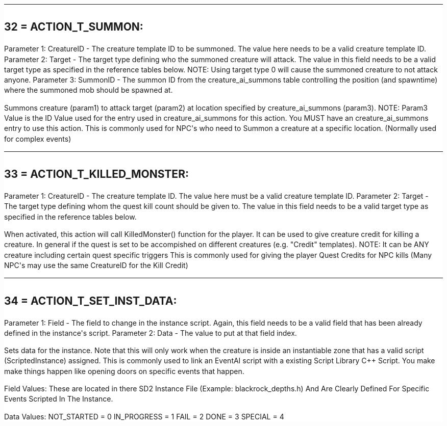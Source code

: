 ---------------------
32 = ACTION_T_SUMMON:
---------------------
Parameter 1: CreatureID - The creature template ID to be summoned. The value here needs to be a valid creature template ID.
Parameter 2: Target - The target type defining who the summoned creature will attack. The value in this field needs to be a valid target type as specified in the reference tables below. NOTE: Using target type 0 will cause the summoned creature to not attack anyone.
Parameter 3: SummonID - The summon ID from the creature_ai_summons table controlling the position (and spawntime) where the summoned mob should be spawned at.

Summons creature (param1) to attack target (param2) at location specified by creature_ai_summons (param3).
NOTE: Param3 Value is the ID Value used for the entry used in creature_ai_summons for this action. You MUST have an creature_ai_summons entry to use this action.
This is commonly used for NPC's who need to Summon a creature at a specific location. (Normally used for complex events)

-----------------------------
33 = ACTION_T_KILLED_MONSTER:
-----------------------------
Parameter 1: CreatureID - The creature template ID. The value here must be a valid creature template ID.
Parameter 2: Target - The target type defining whom the quest kill count should be given to. The value in this field needs to be a valid target type as specified in the reference tables below.

When activated, this action will call KilledMonster() function for the player. It can be used to give creature credit for killing a creature. In general if the quest is set to be accompished on different creatures (e.g. "Credit" templates).
NOTE: It can be ANY creature including certain quest specific triggers
This is commonly used for giving the player Quest Credits for NPC kills (Many NPC's may use the same CreatureID for the Kill Credit)

----------------------------
34 = ACTION_T_SET_INST_DATA:
----------------------------
Parameter 1: Field - The field to change in the instance script. Again, this field needs to be a valid field that has been already defined in the instance's script.
Parameter 2: Data - The value to put at that field index.

Sets data for the instance. Note that this will only work when the creature is inside an instantiable zone that has a valid script (ScriptedInstance) assigned.
This is commonly used to link an EventAI script with a existing Script Library C++ Script. You make make things happen like opening doors on specific events that happen.

Field Values:
These are located in there SD2 Instance File (Example: blackrock_depths.h) And Are Clearly Defined For Specific Events Scripted In The Instance.

Data Values:
NOT_STARTED   = 0
IN_PROGRESS   = 1
FAIL          = 2
DONE          = 3
SPECIAL       = 4
